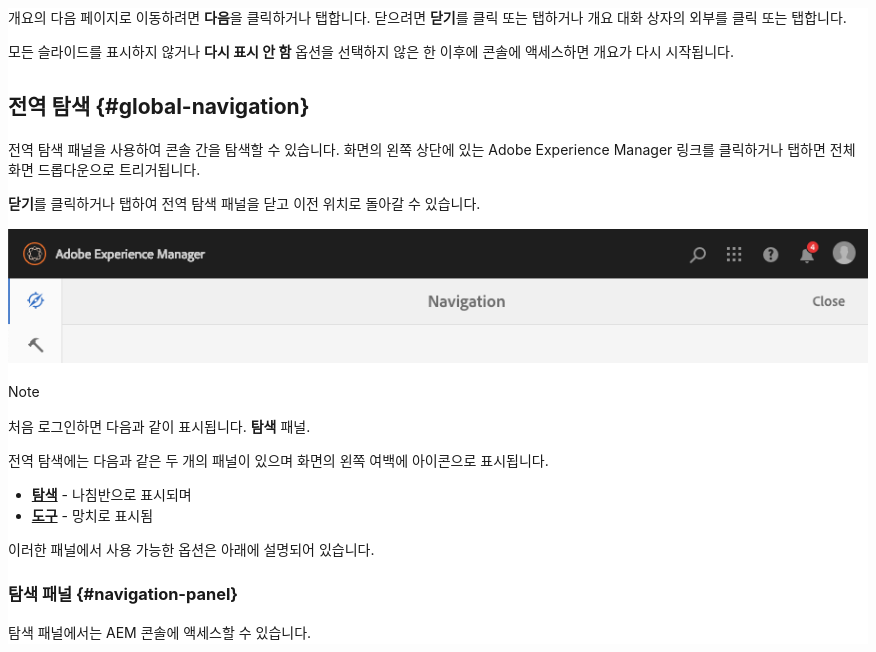 개요의 다음 페이지로 이동하려면 **다음**&#x200B;을 클릭하거나 탭합니다. 닫으려면 **닫기**&#x200B;를 클릭 또는 탭하거나 개요 대화 상자의 외부를 클릭 또는 탭합니다.

모든 슬라이드를 표시하지 않거나 **다시 표시 안 함** 옵션을 선택하지 않은 한 이후에 콘솔에 액세스하면 개요가 다시 시작됩니다.

## 전역 탐색 {#global-navigation}

전역 탐색 패널을 사용하여 콘솔 간을 탐색할 수 있습니다. 화면의 왼쪽 상단에 있는 Adobe Experience Manager 링크를 클릭하거나 탭하면 전체 화면 드롭다운으로 트리거됩니다.

**닫기**&#x200B;를 클릭하거나 탭하여 전역 탐색 패널을 닫고 이전 위치로 돌아갈 수 있습니다.

![전역 탐색](assets/bh-03.png)

>[!NOTE]
>
>처음 로그인하면 다음과 같이 표시됩니다. **탐색** 패널.

전역 탐색에는 다음과 같은 두 개의 패널이 있으며 화면의 왼쪽 여백에 아이콘으로 표시됩니다.

* **[탐색](/help/sites-authoring/basic-handling.md#navigation-panel)** - 나침반으로 표시되며
* **[도구](/help/sites-authoring/basic-handling.md#tools-panel)** - 망치로 표시됨

이러한 패널에서 사용 가능한 옵션은 아래에 설명되어 있습니다.

### 탐색 패널 {#navigation-panel}

탐색 패널에서는 AEM 콘솔에 액세스할 수 있습니다.
